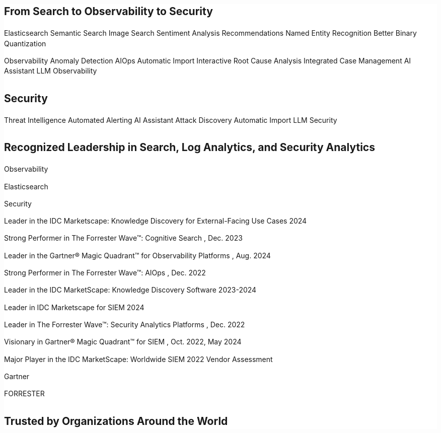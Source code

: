 ## From Search to Observability to Security





Elasticsearch Semantic Search Image Search Sentiment Analysis Recommendations Named Entity Recognition Better Binary Quantization

Observability Anomaly Detection AIOps Automatic Import Interactive Root Cause Analysis Integrated Case Management AI Assistant LLM Observability



## Security

Threat Intelligence Automated Alerting AI Assistant Attack Discovery Automatic Import LLM Security



## Recognized Leadership in Search, Log Analytics, and Security Analytics



Observability

Elasticsearch

Security





Leader in the IDC Marketscape: Knowledge Discovery for External-Facing Use Cases 2024

Strong Performer in The Forrester Wave™: Cognitive Search , Dec. 2023

Leader in the Gartner® Magic Quadrant™ for Observability Platforms , Aug. 2024

Strong Performer in The Forrester Wave™: AIOps , Dec. 2022

Leader in the IDC MarketScape: Knowledge Discovery Software 20232024

Leader in IDC Marketscape for SIEM 2024

Leader in The Forrester Wave™: Security Analytics Platforms , Dec. 2022

Visionary in Gartner® Magic Quadrant™ for SIEM , Oct. 2022, May 2024

Major Player in the IDC MarketScape: Worldwide SIEM 2022 Vendor Assessment



Gartner

FORRESTER





## Trusted by Organizations Around the World
